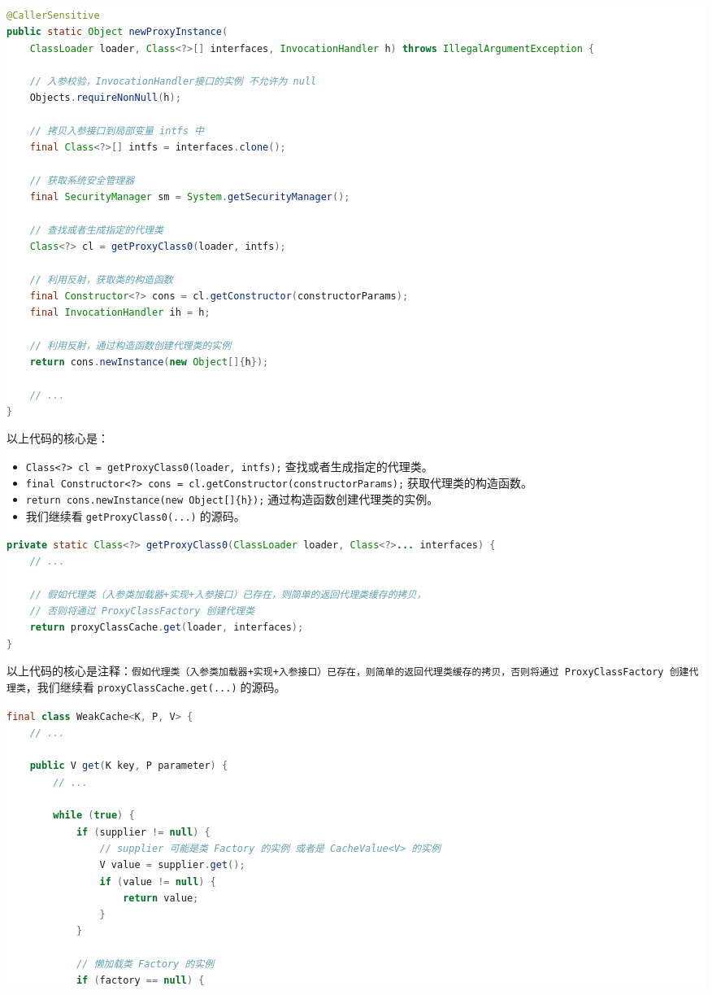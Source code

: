 ```java
@CallerSensitive
public static Object newProxyInstance(
    ClassLoader loader, Class<?>[] interfaces, InvocationHandler h) throws IllegalArgumentException {
    
    // 入参校验，InvocationHandler接口的实例 不允许为 null
    Objects.requireNonNull(h);

    // 拷贝入参接口到局部变量 intfs 中
    final Class<?>[] intfs = interfaces.clone();
    
    // 获取系统安全管理器
    final SecurityManager sm = System.getSecurityManager();

    // 查找或者生成指定的代理类
    Class<?> cl = getProxyClass0(loader, intfs);

    // 利用反射，获取类的构造函数
    final Constructor<?> cons = cl.getConstructor(constructorParams);
    final InvocationHandler ih = h;
    
    // 利用反射，通过构造函数创建代理类的实例
    return cons.newInstance(new Object[]{h});
    
    // ...
}
```

以上代码的核心是：
- `Class<?> cl = getProxyClass0(loader, intfs);` 查找或者生成指定的代理类。
- `final Constructor<?> cons = cl.getConstructor(constructorParams);` 获取代理类的构造函数。
- `return cons.newInstance(new Object[]{h});` 通过构造函数创建代理类的实例。
- 我们继续看 `getProxyClass0(...)` 的源码。

```java
private static Class<?> getProxyClass0(ClassLoader loader, Class<?>... interfaces) {
    // ...
    
    // 假如代理类（入参类加载器+实现+入参接口）已存在，则简单的返回代理类缓存的拷贝，
    // 否则将通过 ProxyClassFactory 创建代理类
    return proxyClassCache.get(loader, interfaces);
}
```

以上代码的核心是注释：`假如代理类（入参类加载器+实现+入参接口）已存在，则简单的返回代理类缓存的拷贝，否则将通过 ProxyClassFactory 创建代理类`，我们继续看 `proxyClassCache.get(...)` 的源码。

```java
final class WeakCache<K, P, V> {
    // ...

    public V get(K key, P parameter) {
        // ...

        while (true) {
            if (supplier != null) {
                // supplier 可能是类 Factory 的实例 或者是 CacheValue<V> 的实例
                V value = supplier.get();
                if (value != null) {
                    return value;
                }
            }
 
            // 懒加载类 Factory 的实例
            if (factory == null) {
```